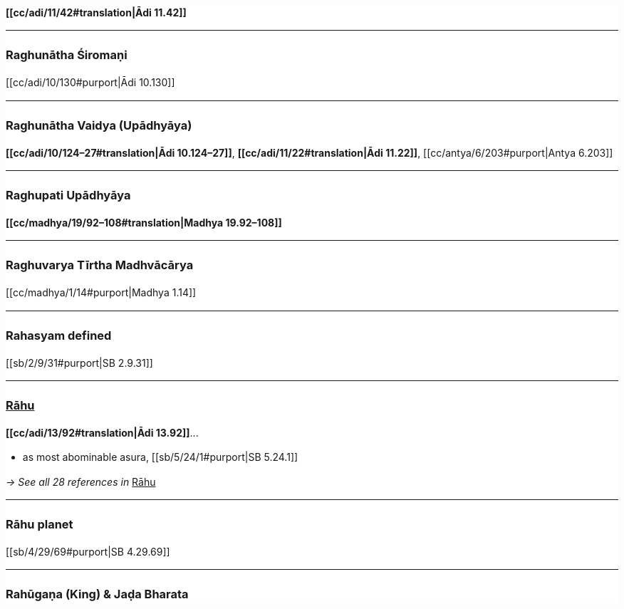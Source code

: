**[[cc/adi/11/42#translation|Ādi 11.42]]**


---

### Raghunātha Śiromaṇi

[[cc/adi/10/130#purport|Ādi 10.130]]


---

### Raghunātha Vaidya (Upādhyāya)

**[[cc/adi/10/124–27#translation|Ādi 10.124–27]]**, **[[cc/adi/11/22#translation|Ādi 11.22]]**, [[cc/antya/6/203#purport|Antya 6.203]]


---

### Raghupati Upādhyāya

**[[cc/madhya/19/92–108#translation|Madhya 19.92–108]]**


---

### Raghuvarya Tīrtha Madhvācārya

[[cc/madhya/1/14#purport|Madhya 1.14]]


---

### Rahasyam defined

[[sb/2/9/31#purport|SB 2.9.31]]


---

### [Rāhu](../entries/rahu.md)

**[[cc/adi/13/92#translation|Ādi 13.92]]**...

* as most abominable asura, [[sb/5/24/1#purport|SB 5.24.1]]

*→ See all 28 references in* [Rāhu](../entries/rahu.md)

---

### Rāhu planet

[[sb/4/29/69#purport|SB 4.29.69]]


---

### Rahūgaṇa (King) & Jaḍa Bharata
